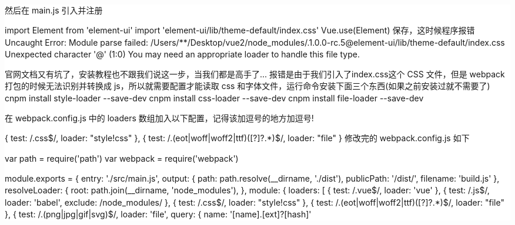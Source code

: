 然后在 main.js 引入并注册

import Element from 'element-ui'
import 'element-ui/lib/theme-default/index.css'
Vue.use(Element)
保存，这时候程序报错
Uncaught Error: Module parse failed: /Users/**/Desktop/vue2/node_modules/.1.0.0-rc.5@element-ui/lib/theme-default/index.css Unexpected character '@' (1:0)
You may need an appropriate loader to handle this file type.

官网文档又有坑了，安装教程也不跟我们说这一步，当我们都是高手了...
报错是由于我们引入了index.css这个 CSS 文件，但是 webpack 打包的时候无法识别并转换成 js，所以就需要配置才能读取 css 和字体文件，运行命令安装下面三个东西(如果之前安装过就不需要了)
cnpm install style-loader --save-dev
cnpm install css-loader --save-dev
cnpm install file-loader --save-dev

在 webpack.config.js 中的 loaders 数组加入以下配置，记得该加逗号的地方加逗号!

{
    test: /\.css$/,
    loader: "style!css"
},
{
    test: /\.(eot|woff|woff2|ttf)([\?]?.*)$/,
    loader: "file"
}
修改完的 webpack.config.js 如下

var path = require('path')
var webpack = require('webpack')

module.exports = {
  entry: './src/main.js',
  output: {
    path: path.resolve(__dirname, './dist'),
    publicPath: '/dist/',
    filename: 'build.js'
  },
  resolveLoader: {
    root: path.join(__dirname, 'node_modules'),
  },
  module: {
    loaders: [
      {
        test: /\.vue$/,
        loader: 'vue'
      },
      {
        test: /\.js$/,
        loader: 'babel',
        exclude: /node_modules/
      },
      {
          test: /\.css$/,
          loader: "style!css"
      },
      {
        test: /\.(eot|woff|woff2|ttf)([\?]?.*)$/,
        loader: "file"
      },
      {
        test: /\.(png|jpg|gif|svg)$/,
        loader: 'file',
        query: {
          name: '[name].[ext]?[hash]'